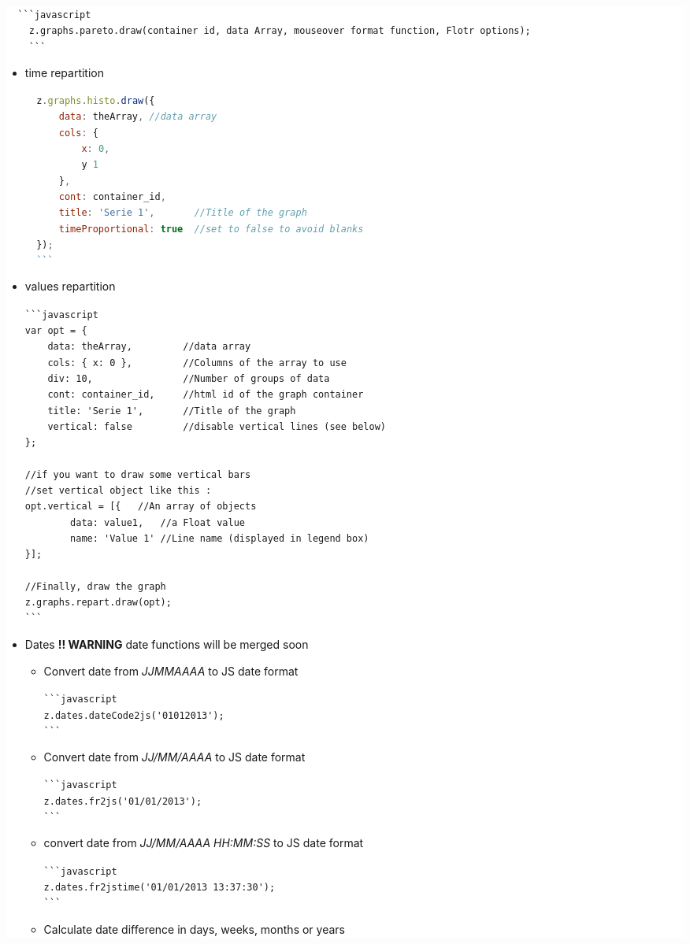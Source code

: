 	  ```javascript
		z.graphs.pareto.draw(container id, data Array, mouseover format function, Flotr options);
		```

  * time repartition 
  
	  ```javascript
		z.graphs.histo.draw({   
			data: theArray, //data array    
			cols: {
				x: 0,   
				y 1
			},    
			cont: container_id,    
			title: 'Serie 1',		//Title of the graph 
			timeProportional: true	//set to false to avoid blanks
		});
		```
	
  * values repartition
  
		```javascript
		var opt = {   
			data: theArray, 		//data array
			cols: { x: 0 },			//Columns of the array to use
			div: 10,				//Number of groups of data
			cont: container_id,		//html id of the graph container
			title: 'Serie 1',		//Title of the graph 
			vertical: false			//disable vertical lines (see below)
		};
		
		//if you want to draw some vertical bars
		//set vertical object like this :
		opt.vertical = [{	//An array of objects
				data: value1,	//a Float value
				name: 'Value 1'	//Line name (displayed in legend box)
		}];

		//Finally, draw the graph
		z.graphs.repart.draw(opt);
		```
* Dates **!! WARNING** date functions will be merged soon
  * Convert date from _JJMMAAAA_ to JS date format
  
		```javascript
		z.dates.dateCode2js('01012013');
		```
  * Convert date from _JJ/MM/AAAA_ to JS date format
  
		```javascript
		z.dates.fr2js('01/01/2013');
		```
  * convert date from _JJ/MM/AAAA HH:MM:SS_ to JS date format

		```javascript
		z.dates.fr2jstime('01/01/2013 13:37:30');
		```
  * Calculate date difference in days, weeks, months or years
  